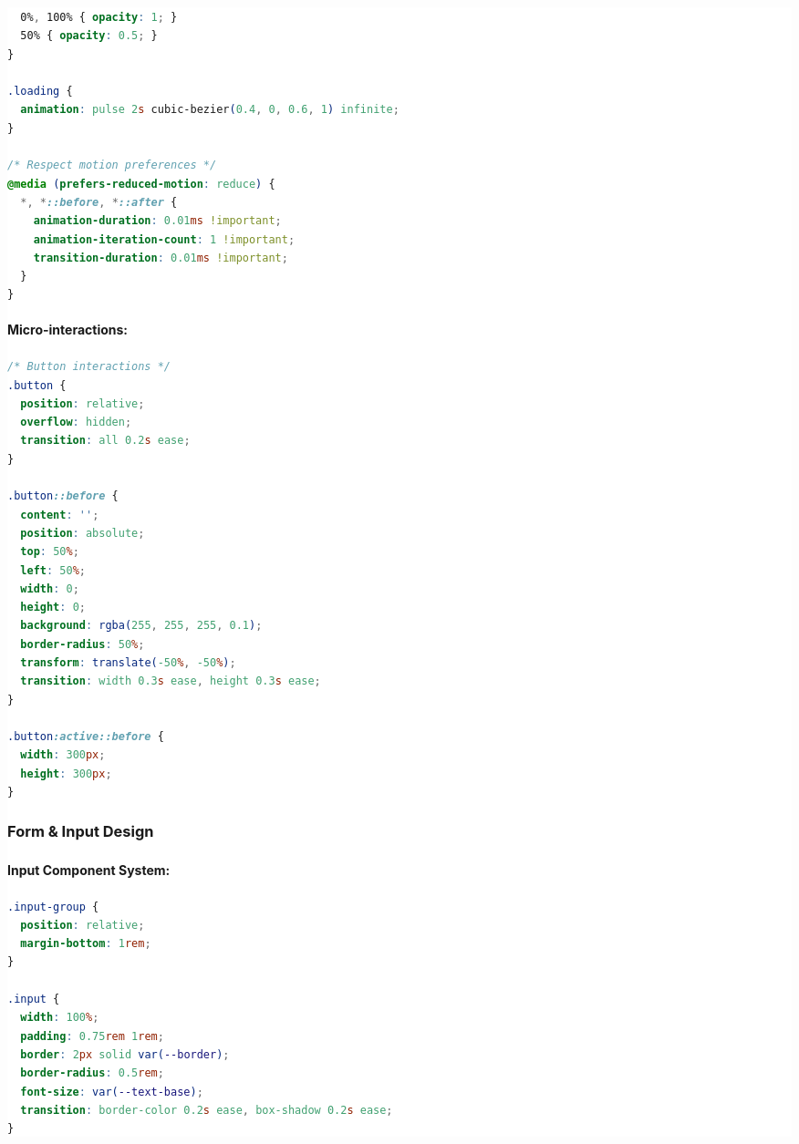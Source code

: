 ```css
  0%, 100% { opacity: 1; }
  50% { opacity: 0.5; }
}

.loading {
  animation: pulse 2s cubic-bezier(0.4, 0, 0.6, 1) infinite;
}

/* Respect motion preferences */
@media (prefers-reduced-motion: reduce) {
  *, *::before, *::after {
    animation-duration: 0.01ms !important;
    animation-iteration-count: 1 !important;
    transition-duration: 0.01ms !important;
  }
}
```

#### Micro-interactions:
```css
/* Button interactions */
.button {
  position: relative;
  overflow: hidden;
  transition: all 0.2s ease;
}

.button::before {
  content: '';
  position: absolute;
  top: 50%;
  left: 50%;
  width: 0;
  height: 0;
  background: rgba(255, 255, 255, 0.1);
  border-radius: 50%;
  transform: translate(-50%, -50%);
  transition: width 0.3s ease, height 0.3s ease;
}

.button:active::before {
  width: 300px;
  height: 300px;
}
```

### Form & Input Design

#### Input Component System:
```css
.input-group {
  position: relative;
  margin-bottom: 1rem;
}

.input {
  width: 100%;
  padding: 0.75rem 1rem;
  border: 2px solid var(--border);
  border-radius: 0.5rem;
  font-size: var(--text-base);
  transition: border-color 0.2s ease, box-shadow 0.2s ease;
}
```